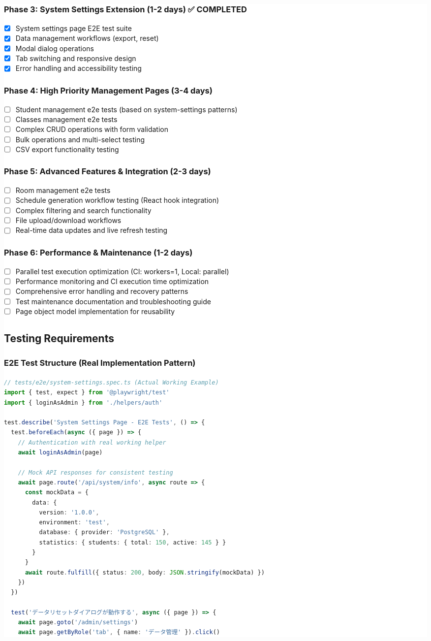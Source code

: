 ### Phase 3: System Settings Extension (1-2 days) ✅ **COMPLETED**

- [x] System settings page E2E test suite
- [x] Data management workflows (export, reset)
- [x] Modal dialog operations  
- [x] Tab switching and responsive design
- [x] Error handling and accessibility testing

### Phase 4: High Priority Management Pages (3-4 days)

- [ ] Student management e2e tests (based on system-settings patterns)
- [ ] Classes management e2e tests  
- [ ] Complex CRUD operations with form validation
- [ ] Bulk operations and multi-select testing
- [ ] CSV export functionality testing

### Phase 5: Advanced Features & Integration (2-3 days)

- [ ] Room management e2e tests
- [ ] Schedule generation workflow testing (React hook integration)
- [ ] Complex filtering and search functionality
- [ ] File upload/download workflows
- [ ] Real-time data updates and live refresh testing

### Phase 6: Performance & Maintenance (1-2 days)

- [ ] Parallel test execution optimization (CI: workers=1, Local: parallel)
- [ ] Performance monitoring and CI execution time optimization
- [ ] Comprehensive error handling and recovery patterns
- [ ] Test maintenance documentation and troubleshooting guide
- [ ] Page object model implementation for reusability

## Testing Requirements

### E2E Test Structure (Real Implementation Pattern)

```typescript
// tests/e2e/system-settings.spec.ts (Actual Working Example)
import { test, expect } from '@playwright/test'
import { loginAsAdmin } from './helpers/auth'

test.describe('System Settings Page - E2E Tests', () => {
  test.beforeEach(async ({ page }) => {
    // Authentication with real working helper
    await loginAsAdmin(page)
    
    // Mock API responses for consistent testing
    await page.route('/api/system/info', async route => {
      const mockData = {
        data: {
          version: '1.0.0',
          environment: 'test',
          database: { provider: 'PostgreSQL' },
          statistics: { students: { total: 150, active: 145 } }
        }
      }
      await route.fulfill({ status: 200, body: JSON.stringify(mockData) })
    })
  })

  test('データリセットダイアログが動作する', async ({ page }) => {
    await page.goto('/admin/settings')
    await page.getByRole('tab', { name: 'データ管理' }).click()
```